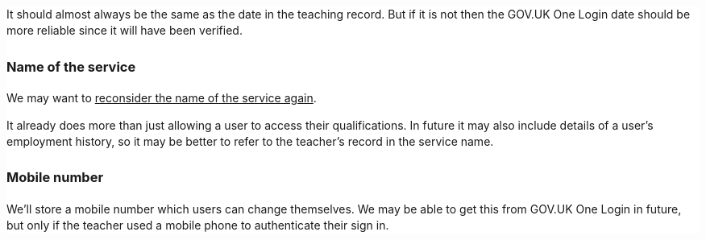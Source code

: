 It should almost always be the same as the date in the teaching record. But if it is not then the GOV.UK One Login date should be more reliable since it will have been verified.

### Name of the service

We may want to [reconsider the name of the service again](https://tra-digital-design-history.herokuapp.com/qualifications-service/renaming-of-service/).

It already does more than just allowing a user to access their qualifications. In future it may also include details of a user’s employment history, so it may be better to refer to the teacher’s record in the service name.

### Mobile number

We’ll store a mobile number which users can change themselves. We may be able to get this from GOV.UK One Login in future, but only if the teacher used a mobile phone to authenticate their sign in.
